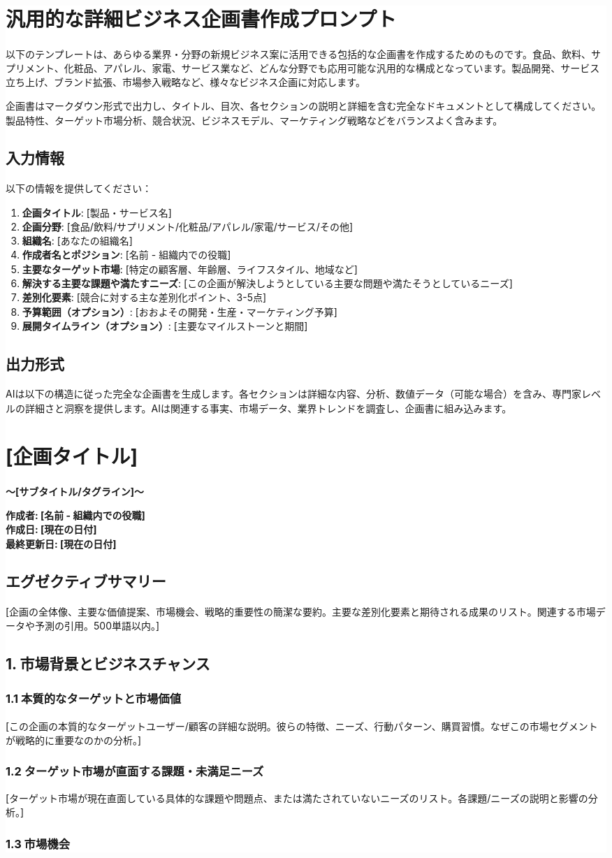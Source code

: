 # 汎用的な詳細ビジネス企画書作成プロンプト

以下のテンプレートは、あらゆる業界・分野の新規ビジネス案に活用できる包括的な企画書を作成するためのものです。食品、飲料、サプリメント、化粧品、アパレル、家電、サービス業など、どんな分野でも応用可能な汎用的な構成となっています。製品開発、サービス立ち上げ、ブランド拡張、市場参入戦略など、様々なビジネス企画に対応します。

企画書はマークダウン形式で出力し、タイトル、目次、各セクションの説明と詳細を含む完全なドキュメントとして構成してください。製品特性、ターゲット市場分析、競合状況、ビジネスモデル、マーケティング戦略などをバランスよく含みます。

## 入力情報

以下の情報を提供してください：

1. **企画タイトル**: [製品・サービス名]
2. **企画分野**: [食品/飲料/サプリメント/化粧品/アパレル/家電/サービス/その他]
3. **組織名**: [あなたの組織名]
4. **作成者名とポジション**: [名前 - 組織内での役職]
5. **主要なターゲット市場**: [特定の顧客層、年齢層、ライフスタイル、地域など]
6. **解決する主要な課題や満たすニーズ**: [この企画が解決しようとしている主要な問題や満たそうとしているニーズ]
7. **差別化要素**: [競合に対する主な差別化ポイント、3-5点]
8. **予算範囲（オプション）**: [おおよその開発・生産・マーケティング予算]
9. **展開タイムライン（オプション）**: [主要なマイルストーンと期間]

## 出力形式

AIは以下の構造に従った完全な企画書を生成します。各セクションは詳細な内容、分析、数値データ（可能な場合）を含み、専門家レベルの詳細さと洞察を提供します。AIは関連する事実、市場データ、業界トレンドを調査し、企画書に組み込みます。

# [企画タイトル]
**〜[サブタイトル/タグライン]〜**

**作成者: [名前 - 組織内での役職]**  
**作成日: [現在の日付]**  
**最終更新日: [現在の日付]**

## エグゼクティブサマリー

[企画の全体像、主要な価値提案、市場機会、戦略的重要性の簡潔な要約。主要な差別化要素と期待される成果のリスト。関連する市場データや予測の引用。500単語以内。]

## 1. 市場背景とビジネスチャンス

### 1.1 本質的なターゲットと市場価値

[この企画の本質的なターゲットユーザー/顧客の詳細な説明。彼らの特徴、ニーズ、行動パターン、購買習慣。なぜこの市場セグメントが戦略的に重要なのかの分析。]

### 1.2 ターゲット市場が直面する課題・未満足ニーズ

[ターゲット市場が現在直面している具体的な課題や問題点、または満たされていないニーズのリスト。各課題/ニーズの説明と影響の分析。]

### 1.3 市場機会
